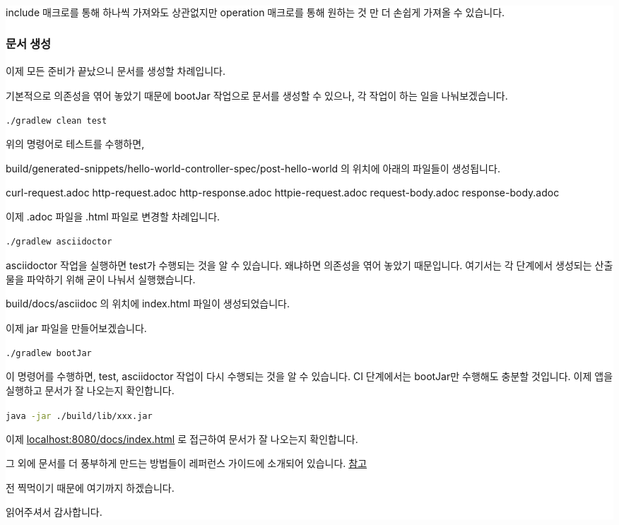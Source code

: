 include 매크로를 통해 하나씩 가져와도 상관없지만 operation 매크로를 통해 원하는 것 만 더 손쉽게 가져올 수 있습니다.

### 문서 생성

이제 모든 준비가 끝났으니 문서를 생성할 차례입니다.

기본적으로 의존성을 엮어 놓았기 때문에 bootJar 작업으로 문서를 생성할 수 있으나, 각 작업이 하는 일을 나눠보겠습니다.

```bash
./gradlew clean test
```

위의 명령어로 테스트를 수행하면,

build/generated-snippets/hello-world-controller-spec/post-hello-world 의 위치에 아래의 파일들이 생성됩니다.

curl-request.adoc
http-request.adoc
http-response.adoc
httpie-request.adoc
request-body.adoc
response-body.adoc

이제 .adoc 파일을 .html 파일로 변경할 차례입니다.

```bash
./gradlew asciidoctor
```

asciidoctor 작업을 실행하면 test가 수행되는 것을 알 수 있습니다. 왜냐하면 의존성을 엮어 놓았기 때문입니다. 여기서는 각 단계에서 생성되는 산출물을 파악하기 위해 굳이 나눠서 실행했습니다.

build/docs/asciidoc 의 위치에 index.html 파일이 생성되었습니다.

이제 jar 파일을 만들어보겠습니다.

```bash
./gradlew bootJar
```

이 명령어를 수행하면, test, asciidoctor 작업이 다시 수행되는 것을 알 수 있습니다. CI 단계에서는 bootJar만 수행해도 충분할 것입니다. 이제 앱을 실행하고 문서가 잘 나오는지 확인합니다.

```bash
java -jar ./build/lib/xxx.jar
```

이제 [localhost:8080/docs/index.html](http://localhost:8080/docs/index.html) 로 접근하여 문서가 잘 나오는지 확인합니다.

그 외에 문서를 더 풍부하게 만드는 방법들이 레퍼런스 가이드에 소개되어 있습니다. [참고](https://docs.spring.io/spring-restdocs/docs/current/reference/html5/#documenting-your-api)

전 찍먹이기 때문에 여기까지 하겠습니다.

읽어주셔서 감사합니다.